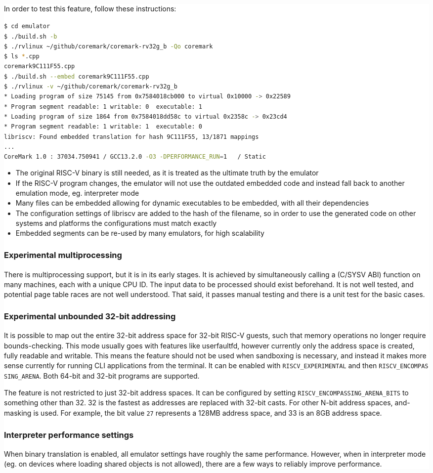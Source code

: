 In order to test this feature, follow these instructions:
```sh
$ cd emulator
$ ./build.sh -b
$ ./rvlinux ~/github/coremark/coremark-rv32g_b -Qo coremark
$ ls *.cpp
coremark9C111F55.cpp
$ ./build.sh --embed coremark9C111F55.cpp
$ ./rvlinux -v ~/github/coremark/coremark-rv32g_b
* Loading program of size 75145 from 0x7584018cb000 to virtual 0x10000 -> 0x22589
* Program segment readable: 1 writable: 0  executable: 1
* Loading program of size 1864 from 0x7584018dd58c to virtual 0x2358c -> 0x23cd4
* Program segment readable: 1 writable: 1  executable: 0
libriscv: Found embedded translation for hash 9C111F55, 13/1871 mappings
...
CoreMark 1.0 : 37034.750941 / GCC13.2.0 -O3 -DPERFORMANCE_RUN=1   / Static
```

- The original RISC-V binary is still needed, as it is treated as the ultimate truth by the emulator
- If the RISC-V program changes, the emulator will not use the outdated embedded code and instead fall back to another emulation mode, eg. interpreter mode
- Many files can be embedded allowing for dynamic executables to be embedded, with all their dependencies
- The configuration settings of libriscv are added to the hash of the filename, so in order to use the generated code on other systems and platforms the configurations must match exactly
- Embedded segments can be re-used by many emulators, for high scalability

### Experimental multiprocessing

There is multiprocessing support, but it is in its early stages. It is achieved by simultaneously calling a (C/SYSV ABI) function on many machines, each with a unique CPU ID. The input data to be processed should exist beforehand. It is not well tested, and potential page table races are not well understood. That said, it passes manual testing and there is a unit test for the basic cases.


### Experimental unbounded 32-bit addressing

It is possible to map out the entire 32-bit address space for 32-bit RISC-V guests, such that memory operations no longer require bounds-checking. This mode usually goes with features like userfaultfd, however currently only the address space is created, fully readable and writable. This means the feature should not be used when sandboxing is necessary, and instead it makes more sense currently for running CLI applications from the terminal. It can be enabled with `RISCV_EXPERIMENTAL` and then `RISCV_ENCOMPASSING_ARENA`. Both 64-bit and 32-bit programs are supported.

The feature is not restricted to just 32-bit address spaces. It can be configured by setting `RISCV_ENCOMPASSING_ARENA_BITS` to something other than 32. 32 is the fastest as addresses are replaced with 32-bit casts. For other N-bit address spaces, and-masking is used. For example, the bit value `27` represents a 128MB address space, and 33 is an 8GB address space.


### Interpreter performance settings

When binary translation is enabled, all emulator settings have roughly the same performance. However, when in interpreter mode (eg. on devices where loading shared objects is not allowed), there are a few ways to reliably improve performance.
